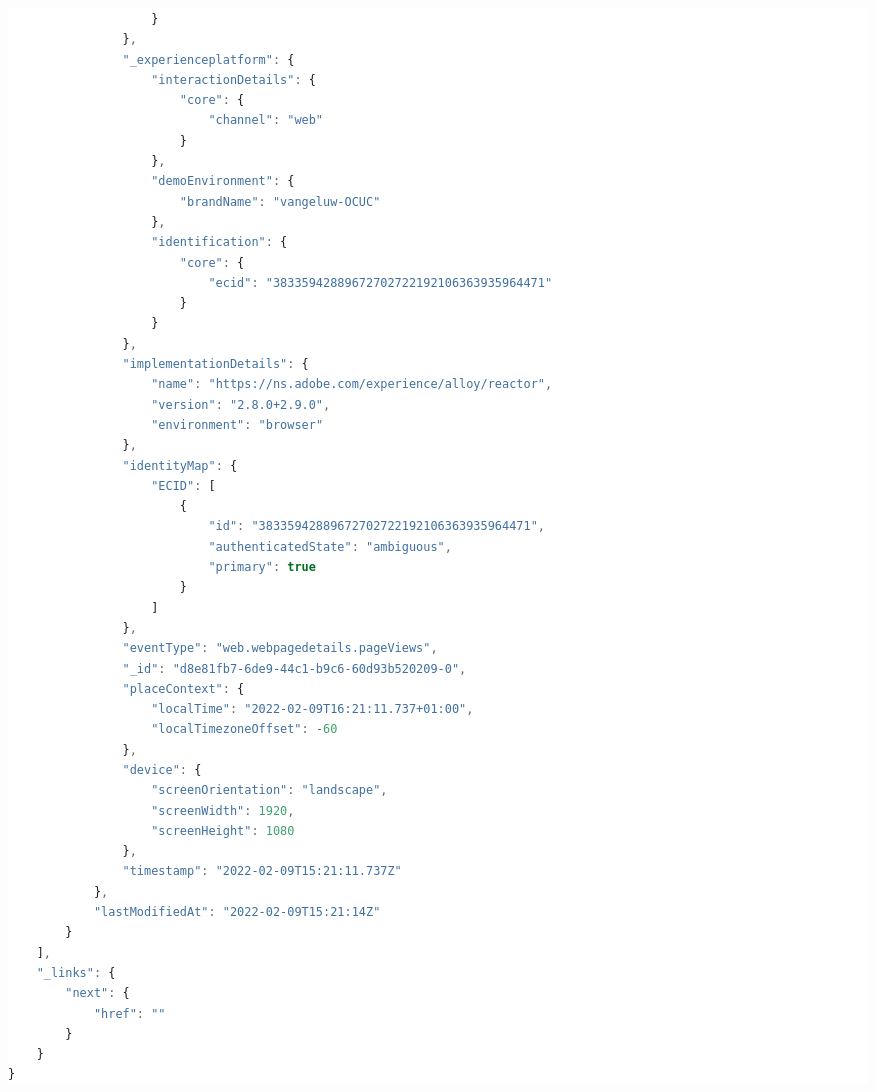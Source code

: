 ```javascript
                    }
                },
                "_experienceplatform": {
                    "interactionDetails": {
                        "core": {
                            "channel": "web"
                        }
                    },
                    "demoEnvironment": {
                        "brandName": "vangeluw-OCUC"
                    },
                    "identification": {
                        "core": {
                            "ecid": "38335942889672702722192106363935964471"
                        }
                    }
                },
                "implementationDetails": {
                    "name": "https://ns.adobe.com/experience/alloy/reactor",
                    "version": "2.8.0+2.9.0",
                    "environment": "browser"
                },
                "identityMap": {
                    "ECID": [
                        {
                            "id": "38335942889672702722192106363935964471",
                            "authenticatedState": "ambiguous",
                            "primary": true
                        }
                    ]
                },
                "eventType": "web.webpagedetails.pageViews",
                "_id": "d8e81fb7-6de9-44c1-b9c6-60d93b520209-0",
                "placeContext": {
                    "localTime": "2022-02-09T16:21:11.737+01:00",
                    "localTimezoneOffset": -60
                },
                "device": {
                    "screenOrientation": "landscape",
                    "screenWidth": 1920,
                    "screenHeight": 1080
                },
                "timestamp": "2022-02-09T15:21:11.737Z"
            },
            "lastModifiedAt": "2022-02-09T15:21:14Z"
        }
    ],
    "_links": {
        "next": {
            "href": ""
        }
    }
}
```
